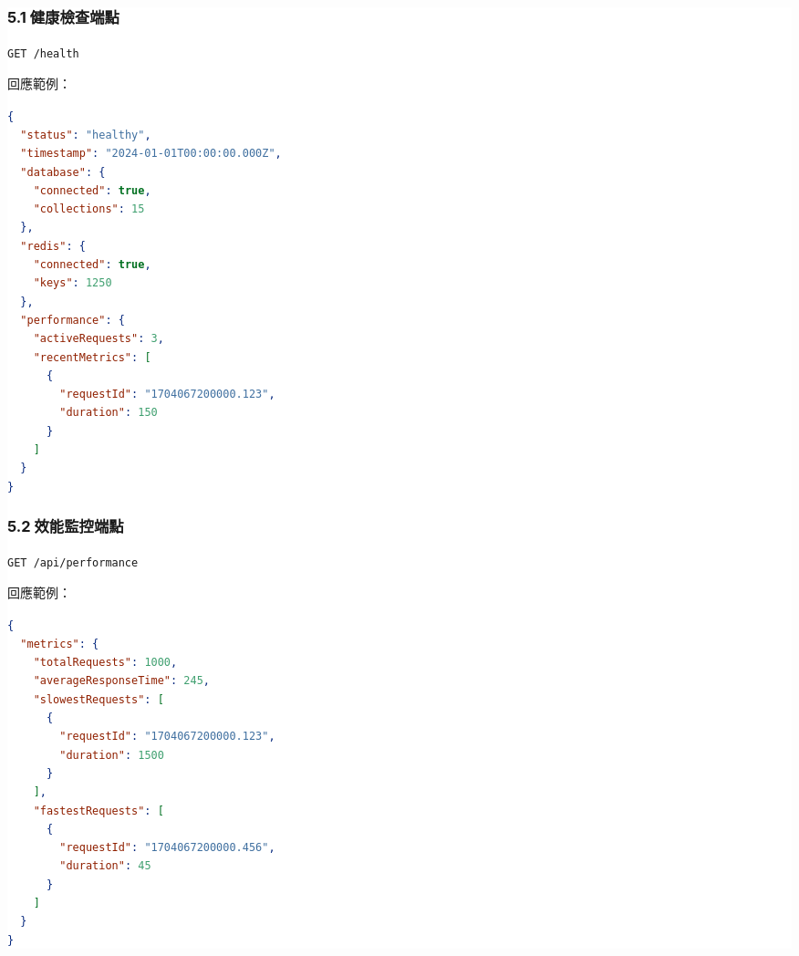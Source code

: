 ### 5.1 健康檢查端點

```bash
GET /health
```

回應範例：

```json
{
  "status": "healthy",
  "timestamp": "2024-01-01T00:00:00.000Z",
  "database": {
    "connected": true,
    "collections": 15
  },
  "redis": {
    "connected": true,
    "keys": 1250
  },
  "performance": {
    "activeRequests": 3,
    "recentMetrics": [
      {
        "requestId": "1704067200000.123",
        "duration": 150
      }
    ]
  }
}
```

### 5.2 效能監控端點

```bash
GET /api/performance
```

回應範例：

```json
{
  "metrics": {
    "totalRequests": 1000,
    "averageResponseTime": 245,
    "slowestRequests": [
      {
        "requestId": "1704067200000.123",
        "duration": 1500
      }
    ],
    "fastestRequests": [
      {
        "requestId": "1704067200000.456",
        "duration": 45
      }
    ]
  }
}
```
